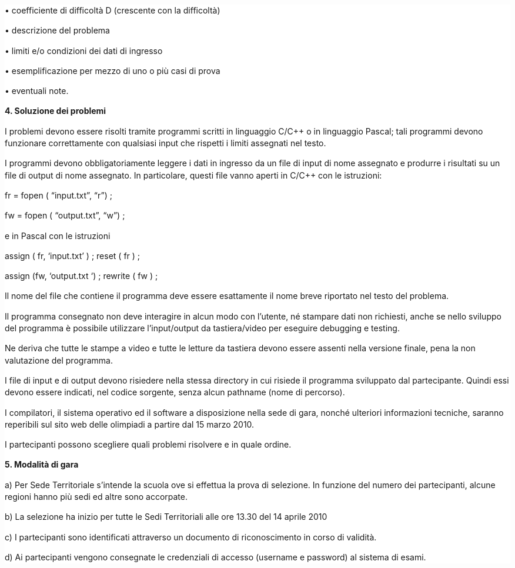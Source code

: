 • coefficiente di difficoltà D (crescente con la difficoltà)

• descrizione del problema

• limiti e/o condizioni dei dati di ingresso

• esemplificazione per mezzo di uno o più casi di prova

• eventuali note.

**4. Soluzione dei problemi**

I problemi devono essere risolti tramite programmi scritti in linguaggio C/C++ o in linguaggio Pascal; tali programmi devono funzionare correttamente con qualsiasi input che rispetti i limiti assegnati nel testo.

I programmi devono obbligatoriamente leggere i dati in ingresso da un file di input di nome assegnato e produrre i risultati su un file di output di nome assegnato. In particolare, questi file vanno aperti in C/C++ con le istruzioni:

fr = fopen ( “input.txt”, “r”) ;

fw = fopen ( “output.txt”, “w”) ;

e in Pascal con le istruzioni

assign ( fr, ‘input.txt’ ) ; reset ( fr ) ;

assign (fw, ‘output.txt ‘) ; rewrite ( fw ) ;

Il nome del file che contiene il programma deve essere esattamente il nome breve riportato nel testo del problema.

Il programma consegnato non deve interagire in alcun modo con l’utente, né stampare dati non richiesti, anche se nello sviluppo del programma è possibile utilizzare l’input/output da tastiera/video per eseguire debugging e testing.

Ne deriva che tutte le stampe a video e tutte le letture da tastiera devono essere assenti nella versione finale, pena la non valutazione del programma.

I file di input e di output devono risiedere nella stessa directory in cui risiede il programma sviluppato dal partecipante. Quindi essi devono essere indicati, nel codice sorgente, senza alcun pathname (nome di percorso).

I compilatori, il sistema operativo ed il software a disposizione nella sede di gara, nonché ulteriori informazioni tecniche, saranno reperibili sul sito web delle olimpiadi a partire dal 15 marzo 2010.

I partecipanti possono scegliere quali problemi risolvere e in quale ordine.

**5. Modalità di gara**

a) Per Sede Territoriale s’intende la scuola ove si effettua la prova di selezione. In funzione del numero dei partecipanti, alcune regioni hanno più sedi ed altre sono accorpate.

b) La selezione ha inizio per tutte le Sedi Territoriali alle ore 13.30 del 14 aprile 2010

c) I partecipanti sono identificati attraverso un documento di riconoscimento in corso di validità.

d) Ai partecipanti vengono consegnate le credenziali di accesso (username e password) al sistema di esami.
